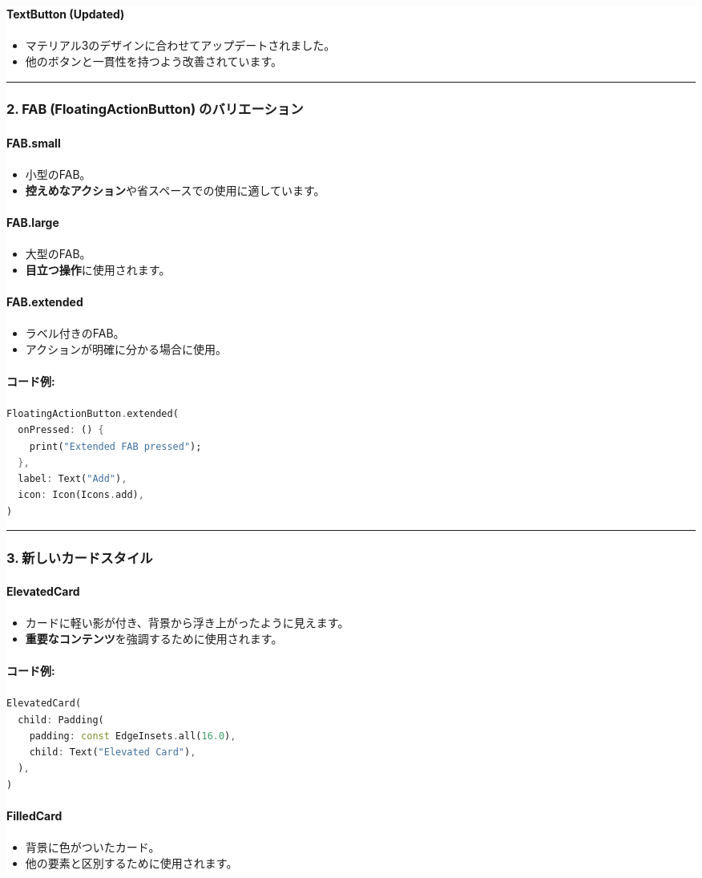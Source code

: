 #### **TextButton (Updated)**
- マテリアル3のデザインに合わせてアップデートされました。
- 他のボタンと一貫性を持つよう改善されています。

---

### **2. FAB (FloatingActionButton) のバリエーション**
#### **FAB.small**
- 小型のFAB。
- **控えめなアクション**や省スペースでの使用に適しています。

#### **FAB.large**
- 大型のFAB。
- **目立つ操作**に使用されます。

#### **FAB.extended**
- ラベル付きのFAB。
- アクションが明確に分かる場合に使用。

#### コード例:
```dart
FloatingActionButton.extended(
  onPressed: () {
    print("Extended FAB pressed");
  },
  label: Text("Add"),
  icon: Icon(Icons.add),
)
```

---

### **3. 新しいカードスタイル**
#### **ElevatedCard**
- カードに軽い影が付き、背景から浮き上がったように見えます。
- **重要なコンテンツ**を強調するために使用されます。

#### コード例:
```dart
ElevatedCard(
  child: Padding(
    padding: const EdgeInsets.all(16.0),
    child: Text("Elevated Card"),
  ),
)
```

#### **FilledCard**
- 背景に色がついたカード。
- 他の要素と区別するために使用されます。
